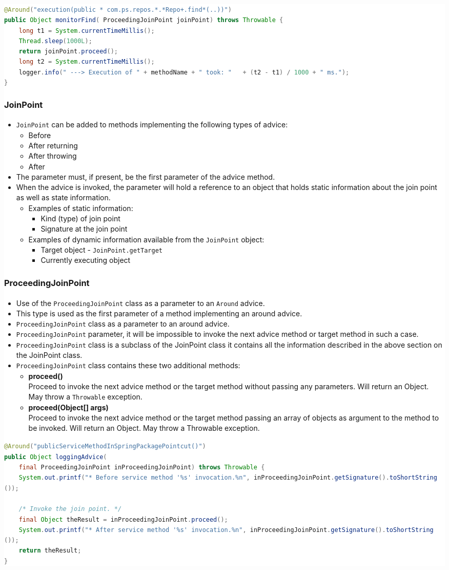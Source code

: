 ```java
@Around("execution(public * com.ps.repos.*.*Repo+.find*(..))")
public Object monitorFind( ProceedingJoinPoint joinPoint) throws Throwable {
	long t1 = System.currentTimeMillis();
	Thread.sleep(1000L);
	return joinPoint.proceed();
	long t2 = System.currentTimeMillis();
	logger.info(" ---> Execution of " + methodName + " took: "   + (t2 - t1) / 1000 + " ms.");
}
```

### JoinPoint

- `JoinPoint` can be added to methods implementing the following types of advice:
	- Before
    - After returning
    - After throwing
    - After 
- The parameter must, if present, be the first parameter of the advice method.
- When the advice is invoked, the parameter will hold a reference to an object that holds static information about the join point as well as state information.
	- Examples of static information:
		- Kind (type) of join point
		- Signature at the join point
	- Examples of dynamic information available from the `JoinPoint` object:	
		- Target object - `JoinPoint.getTarget`
		- Currently executing object

### ProceedingJoinPoint

- Use of the `ProceedingJoinPoint` class as a parameter to an `Around` advice.
- This type is used as the first parameter of a method implementing an around advice.
- `ProceedingJoinPoint` class as a parameter to an around advice.
- `ProceedingJoinPoint` parameter, it will be impossible to invoke the next advice method or target method in such a case.
- `ProceedingJoinPoint` class is a subclass of the JoinPoint class it contains all the information described in the above section on the JoinPoint class.
- `ProceedingJoinPoint` class contains these two additional methods:
	- **proceed()** <br/>
      Proceed to invoke the next advice method or the target method without passing any
      parameters. Will return an Object. May throw a `Throwable` exception.
    - **proceed(Object[] args)** <br/>
      Proceed to invoke the next advice method or the target method passing an array of objects as
      argument to the method to be invoked. Will return an Object. May throw a Throwable exception.

```java
@Around("publicServiceMethodInSpringPackagePointcut()")
public Object loggingAdvice(
	final ProceedingJoinPoint inProceedingJoinPoint) throws Throwable {
	System.out.printf("* Before service method '%s' invocation.%n", inProceedingJoinPoint.getSignature().toShortString());
	
	/* Invoke the join point. */
	final Object theResult = inProceedingJoinPoint.proceed();
	System.out.printf("* After service method '%s' invocation.%n", inProceedingJoinPoint.getSignature().toShortString());
	return theResult;
}
```
